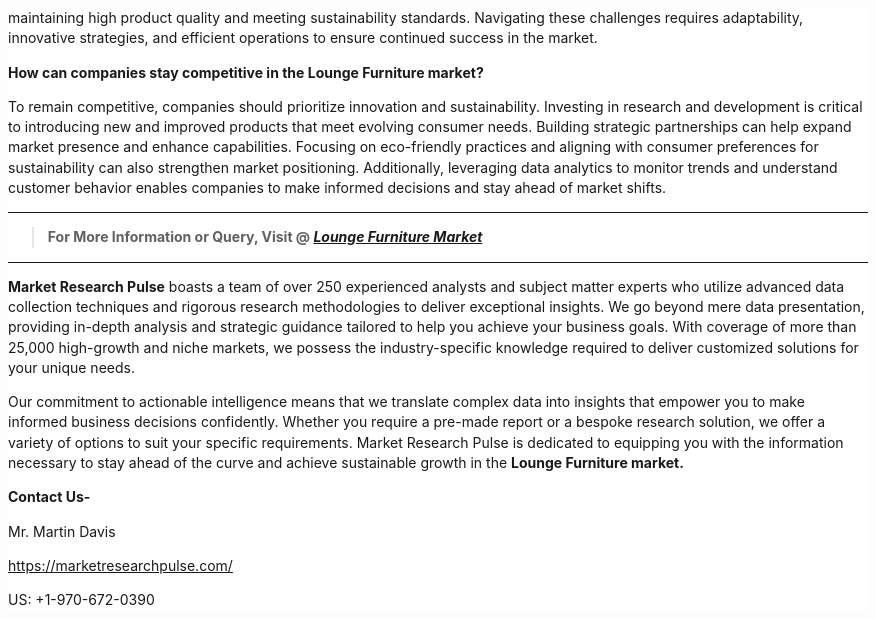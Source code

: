 maintaining high product quality and meeting sustainability standards. Navigating these challenges requires adaptability, innovative strategies, and efficient operations to ensure continued success in the market.</p><p><strong>How can companies stay competitive in the Lounge Furniture market?</strong></p><p>To remain competitive, companies should prioritize innovation and sustainability. Investing in research and development is critical to introducing new and improved products that meet evolving consumer needs. Building strategic partnerships can help expand market presence and enhance capabilities. Focusing on eco-friendly practices and aligning with consumer preferences for sustainability can also strengthen market positioning. Additionally, leveraging data analytics to monitor trends and understand customer behavior enables companies to make informed decisions and stay ahead of market shifts.</p><hr /><blockquote><p><strong>For More Information or Query, Visit @&nbsp;<em><a href="https://marketresearchpulse.com/report/57400/lounge-furniture-market?utm_source=Linkedin&utm_medium=0115">Lounge Furniture Market</a></em></strong></p></blockquote><hr /><p><strong>Market Research Pulse</strong> boasts a team of over 250 experienced analysts and subject matter experts who utilize advanced data collection techniques and rigorous research methodologies to deliver exceptional insights. We go beyond mere data presentation, providing in-depth analysis and strategic guidance tailored to help you achieve your business goals. With coverage of more than 25,000 high-growth and niche markets, we possess the industry-specific knowledge required to deliver customized solutions for your unique needs.</p><p>Our commitment to actionable intelligence means that we translate complex data into insights that empower you to make informed business decisions confidently. Whether you require a pre-made report or a bespoke research solution, we offer a variety of options to suit your specific requirements. Market Research Pulse is dedicated to equipping you with the information necessary to stay ahead of the curve and achieve sustainable growth in the <strong>Lounge Furniture market.</strong></p><p><strong>Contact Us-</strong></p><p>Mr. Martin Davis</p><p>https://marketresearchpulse.com/</p><p>US: +1-970-672-0390</p>
